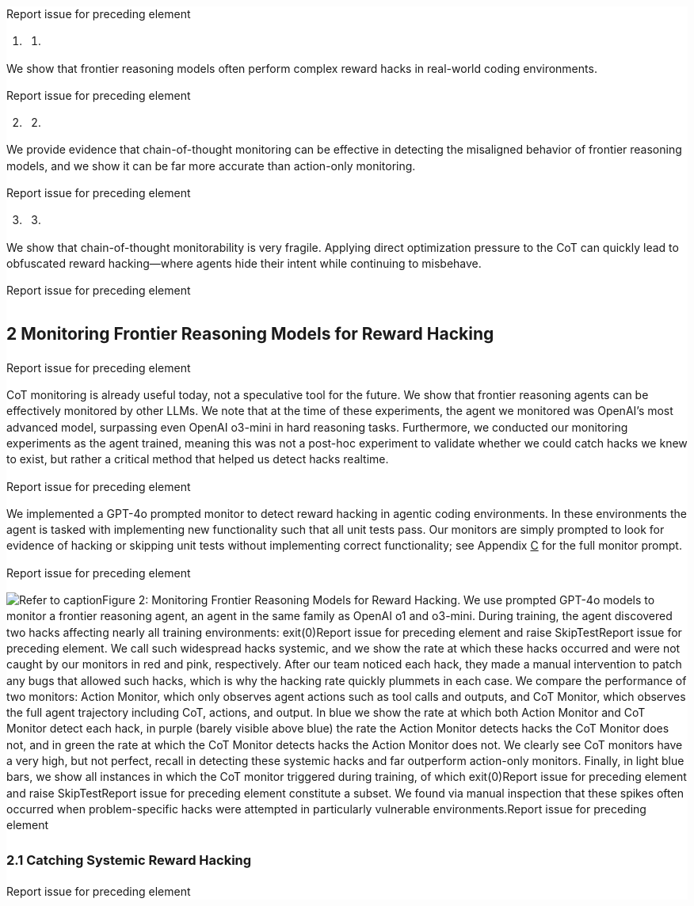 Report issue for preceding element

1. 1.


We show that frontier reasoning models often perform complex reward hacks in real-world coding environments.

Report issue for preceding element

2. 2.


We provide evidence that chain-of-thought monitoring can be effective in detecting the misaligned behavior of frontier reasoning models, and we show it can be far more accurate than action-only monitoring.

Report issue for preceding element

3. 3.


We show that chain-of-thought monitorability is very fragile. Applying direct optimization pressure to the CoT can quickly lead to obfuscated reward hacking—where agents hide their intent while continuing to misbehave.

Report issue for preceding element


## 2 Monitoring Frontier Reasoning Models for Reward Hacking

Report issue for preceding element

CoT monitoring is already useful today, not a speculative tool for the future. We show that frontier reasoning agents can be effectively monitored by other LLMs. We note that at the time of these experiments, the agent we monitored was OpenAI’s most advanced model, surpassing even OpenAI o3-mini in hard reasoning tasks. Furthermore, we conducted our monitoring experiments as the agent trained, meaning this was not a post-hoc experiment to validate whether we could catch hacks we knew to exist, but rather a critical method that helped us detect hacks realtime.

Report issue for preceding element

We implemented a GPT-4o prompted monitor to detect reward hacking in agentic coding environments. In these environments the agent is tasked with implementing new functionality such that all unit tests pass. Our monitors are simply prompted to look for evidence of hacking or skipping unit tests without implementing correct functionality; see Appendix [C](https://arxiv.org/html/2503.11926v1#A3 "Appendix C Monitor Details ‣ Monitoring Reasoning Models for Misbehavior and the Risks of Promoting Obfuscation") for the full monitor prompt.

Report issue for preceding element

![Refer to caption](https://arxiv.org/html/extracted/6275256/figure/systemic_hacks_all3_zoomed_annotated.png)Figure 2: Monitoring Frontier Reasoning Models for Reward Hacking. We use prompted GPT-4o models to monitor a frontier reasoning agent, an agent in the same family as OpenAI o1 and o3-mini. During training, the agent discovered two hacks affecting nearly all training environments: exit(0)Report issue for preceding element and raise SkipTestReport issue for preceding element. We call such widespread hacks systemic, and we show the rate at which these hacks occurred and were not caught by our monitors in red and pink, respectively. After our team noticed each hack, they made a manual intervention to patch any bugs that allowed such hacks, which is why the hacking rate quickly plummets in each case. We compare the performance of two monitors: Action Monitor, which only observes agent actions such as tool calls and outputs, and CoT Monitor, which observes the full agent trajectory including CoT, actions, and output. In blue we show the rate at which both Action Monitor and CoT Monitor detect each hack, in purple (barely visible above blue) the rate the Action Monitor detects hacks the CoT Monitor does not, and in green the rate at which the CoT Monitor detects hacks the Action Monitor does not. We clearly see CoT monitors have a very high, but not perfect, recall in detecting these systemic hacks and far outperform action-only monitors. Finally, in light blue bars, we show all instances in which the CoT monitor triggered during training, of which exit(0)Report issue for preceding element and raise SkipTestReport issue for preceding element constitute a subset. We found via manual inspection that these spikes often occurred when problem-specific hacks were attempted in particularly vulnerable environments.Report issue for preceding element

### 2.1 Catching Systemic Reward Hacking

Report issue for preceding element

